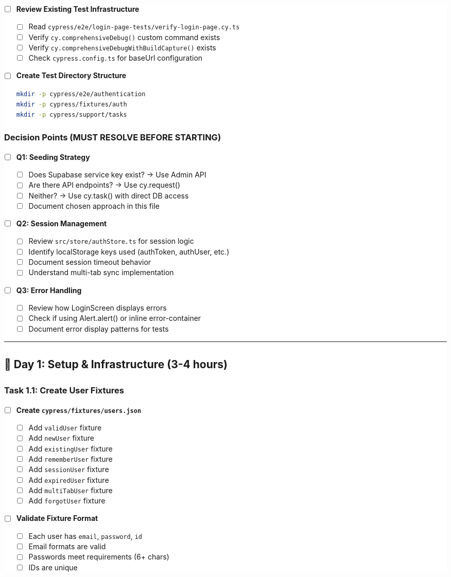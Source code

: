 - [ ] **Review Existing Test Infrastructure**

  - [ ] Read `cypress/e2e/login-page-tests/verify-login-page.cy.ts`
  - [ ] Verify `cy.comprehensiveDebug()` custom command exists
  - [ ] Verify `cy.comprehensiveDebugWithBuildCapture()` exists
  - [ ] Check `cypress.config.ts` for baseUrl configuration

- [ ] **Create Test Directory Structure**
  ```bash
  mkdir -p cypress/e2e/authentication
  mkdir -p cypress/fixtures/auth
  mkdir -p cypress/support/tasks
  ```

### Decision Points (MUST RESOLVE BEFORE STARTING)

- [ ] **Q1: Seeding Strategy**

  - [ ] Does Supabase service key exist? → Use Admin API
  - [ ] Are there API endpoints? → Use cy.request()
  - [ ] Neither? → Use cy.task() with direct DB access
  - [ ] Document chosen approach in this file

- [ ] **Q2: Session Management**

  - [ ] Review `src/store/authStore.ts` for session logic
  - [ ] Identify localStorage keys used (authToken, authUser, etc.)
  - [ ] Document session timeout behavior
  - [ ] Understand multi-tab sync implementation

- [ ] **Q3: Error Handling**
  - [ ] Review how LoginScreen displays errors
  - [ ] Check if using Alert.alert() or inline error-container
  - [ ] Document error display patterns for tests

---

## 📅 Day 1: Setup & Infrastructure (3-4 hours)

### Task 1.1: Create User Fixtures

- [ ] **Create `cypress/fixtures/users.json`**

  - [ ] Add `validUser` fixture
  - [ ] Add `newUser` fixture
  - [ ] Add `existingUser` fixture
  - [ ] Add `rememberUser` fixture
  - [ ] Add `sessionUser` fixture
  - [ ] Add `expiredUser` fixture
  - [ ] Add `multiTabUser` fixture
  - [ ] Add `forgotUser` fixture

- [ ] **Validate Fixture Format**
  - [ ] Each user has `email`, `password`, `id`
  - [ ] Email formats are valid
  - [ ] Passwords meet requirements (6+ chars)
  - [ ] IDs are unique

